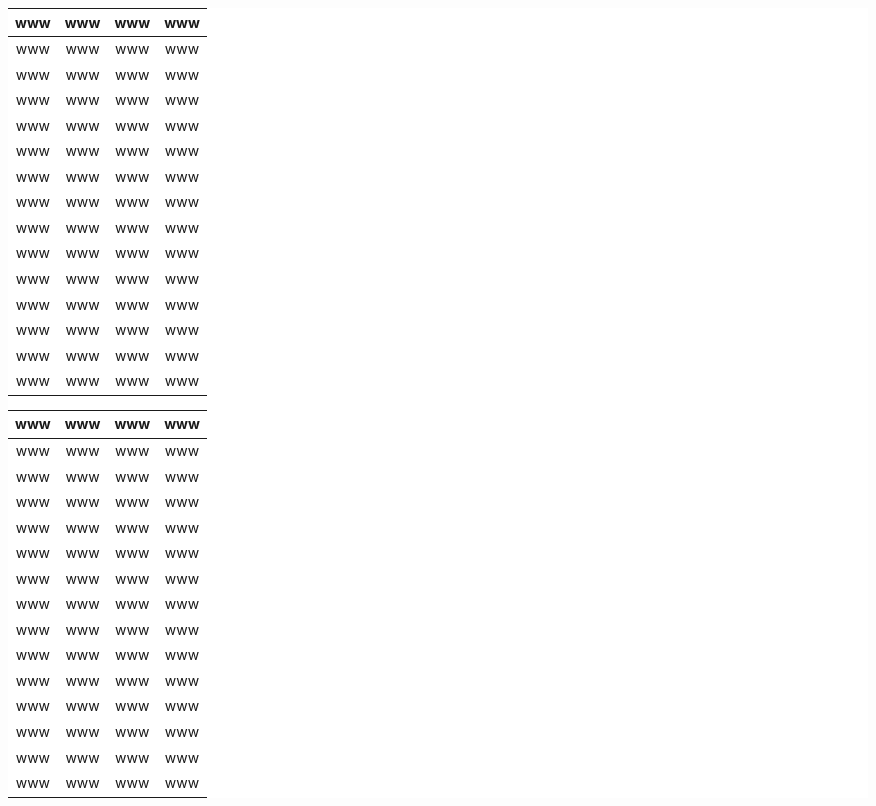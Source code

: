 
|www|www|www|www|
|:-----:|:-----:|:----:|:----:|
|www|www|www|www|
|www|www|www|www|
|www|www|www|www|
|www|www|www|www|
|www|www|www|www|
|www|www|www|www|
|www|www|www|www|
|www|www|www|www|
|www|www|www|www|
|www|www|www|www|
|www|www|www|www|
|www|www|www|www|
|www|www|www|www|
|www|www|www|www|


|www|www|www|www|
|:-----:|:-----:|:----:|:----:|
|www|www|www|www|
|www|www|www|www|
|www|www|www|www|
|www|www|www|www|
|www|www|www|www|
|www|www|www|www|
|www|www|www|www|
|www|www|www|www|
|www|www|www|www|
|www|www|www|www|
|www|www|www|www|
|www|www|www|www|
|www|www|www|www|
|www|www|www|www|





